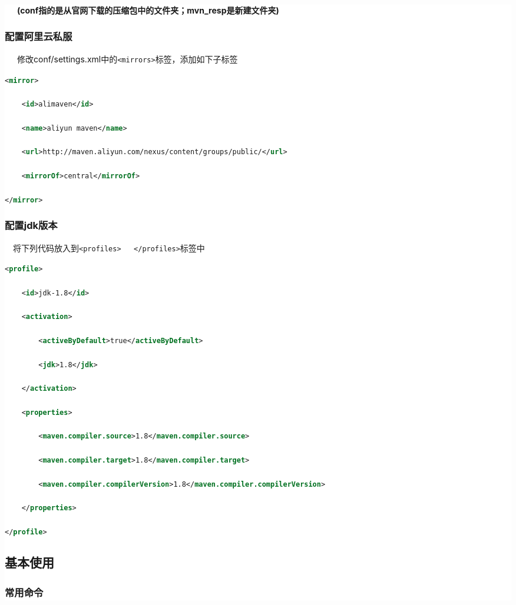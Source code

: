 &ensp;&ensp;&ensp;**(conf指的是从官网下载的压缩包中的文件夹；mvn_resp是新建文件夹)**    

###     配置阿里云私服

 &ensp;&ensp;&ensp;修改conf/settings.xml中的`<mirrors>`标签，添加如下子标签

```xml
<mirror>
                
    <id>alimaven</id>
                
    <name>aliyun maven</name>
                
    <url>http://maven.aliyun.com/nexus/content/groups/public/</url>
                
    <mirrorOf>central</mirrorOf>
           
</mirror>
```

###     配置jdk版本

&ensp;&ensp;将下列代码放入到`<profiles>   </profiles>`标签中

```xml
<profile>
  				
    <id>jdk-1.8</id>
  				
    <activation>
        			
        <activeByDefault>true</activeByDefault>
        			
        <jdk>1.8</jdk>
  				
    </activation>
  				
    <properties>
      				
        <maven.compiler.source>1.8</maven.compiler.source>
      				
        <maven.compiler.target>1.8</maven.compiler.target>
      				
        <maven.compiler.compilerVersion>1.8</maven.compiler.compilerVersion>
  				
    </properties>
		  
</profile>
```

## 基本使用

###     常用命令

